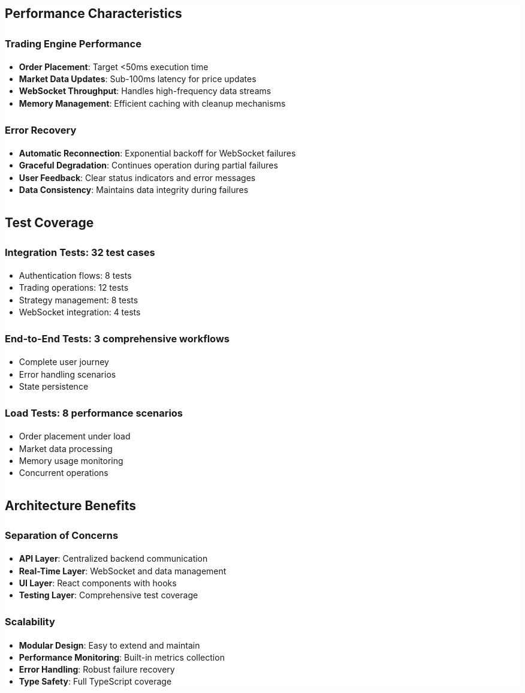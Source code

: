 ## Performance Characteristics

### Trading Engine Performance
- **Order Placement**: Target <50ms execution time
- **Market Data Updates**: Sub-100ms latency for price updates
- **WebSocket Throughput**: Handles high-frequency data streams
- **Memory Management**: Efficient caching with cleanup mechanisms

### Error Recovery
- **Automatic Reconnection**: Exponential backoff for WebSocket failures
- **Graceful Degradation**: Continues operation during partial failures
- **User Feedback**: Clear status indicators and error messages
- **Data Consistency**: Maintains data integrity during failures

## Test Coverage

### Integration Tests: 32 test cases
- Authentication flows: 8 tests
- Trading operations: 12 tests
- Strategy management: 8 tests
- WebSocket integration: 4 tests

### End-to-End Tests: 3 comprehensive workflows
- Complete user journey
- Error handling scenarios
- State persistence

### Load Tests: 8 performance scenarios
- Order placement under load
- Market data processing
- Memory usage monitoring
- Concurrent operations

## Architecture Benefits

### Separation of Concerns
- **API Layer**: Centralized backend communication
- **Real-Time Layer**: WebSocket and data management
- **UI Layer**: React components with hooks
- **Testing Layer**: Comprehensive test coverage

### Scalability
- **Modular Design**: Easy to extend and maintain
- **Performance Monitoring**: Built-in metrics collection
- **Error Handling**: Robust failure recovery
- **Type Safety**: Full TypeScript coverage
